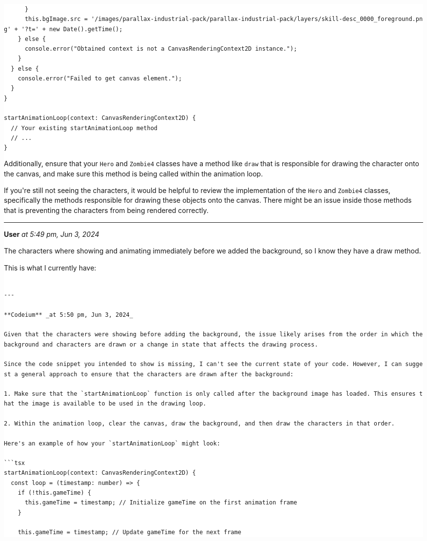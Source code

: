```tsx
      }
      this.bgImage.src = '/images/parallax-industrial-pack/parallax-industrial-pack/layers/skill-desc_0000_foreground.png' + '?t=' + new Date().getTime();
    } else {
      console.error("Obtained context is not a CanvasRenderingContext2D instance.");
    }
  } else {
    console.error("Failed to get canvas element.");
  }
}

startAnimationLoop(context: CanvasRenderingContext2D) {
  // Your existing startAnimationLoop method
  // ...
}
```

Additionally, ensure that your `Hero` and `Zombie4` classes have a method like `draw` that is responsible for drawing the character onto the canvas, and make sure this method is being called within the animation loop.

If you're still not seeing the characters, it would be helpful to review the implementation of the `Hero` and `Zombie4` classes, specifically the methods responsible for drawing these objects onto the canvas. There might be an issue inside those methods that is preventing the characters from being rendered correctly.

---

**User** _at 5:49 pm, Jun 3, 2024_

The characters where showing and animating immediately before we added the background, so I know they have a draw method.

This is what I currently have:

```tsx

---

**Codeium** _at 5:50 pm, Jun 3, 2024_

Given that the characters were showing before adding the background, the issue likely arises from the order in which the background and characters are drawn or a change in state that affects the drawing process.

Since the code snippet you intended to show is missing, I can't see the current state of your code. However, I can suggest a general approach to ensure that the characters are drawn after the background:

1. Make sure that the `startAnimationLoop` function is only called after the background image has loaded. This ensures that the image is available to be used in the drawing loop.

2. Within the animation loop, clear the canvas, draw the background, and then draw the characters in that order.

Here's an example of how your `startAnimationLoop` might look:

```tsx
startAnimationLoop(context: CanvasRenderingContext2D) {
  const loop = (timestamp: number) => {
    if (!this.gameTime) {
      this.gameTime = timestamp; // Initialize gameTime on the first animation frame
    }

    this.gameTime = timestamp; // Update gameTime for the next frame

```